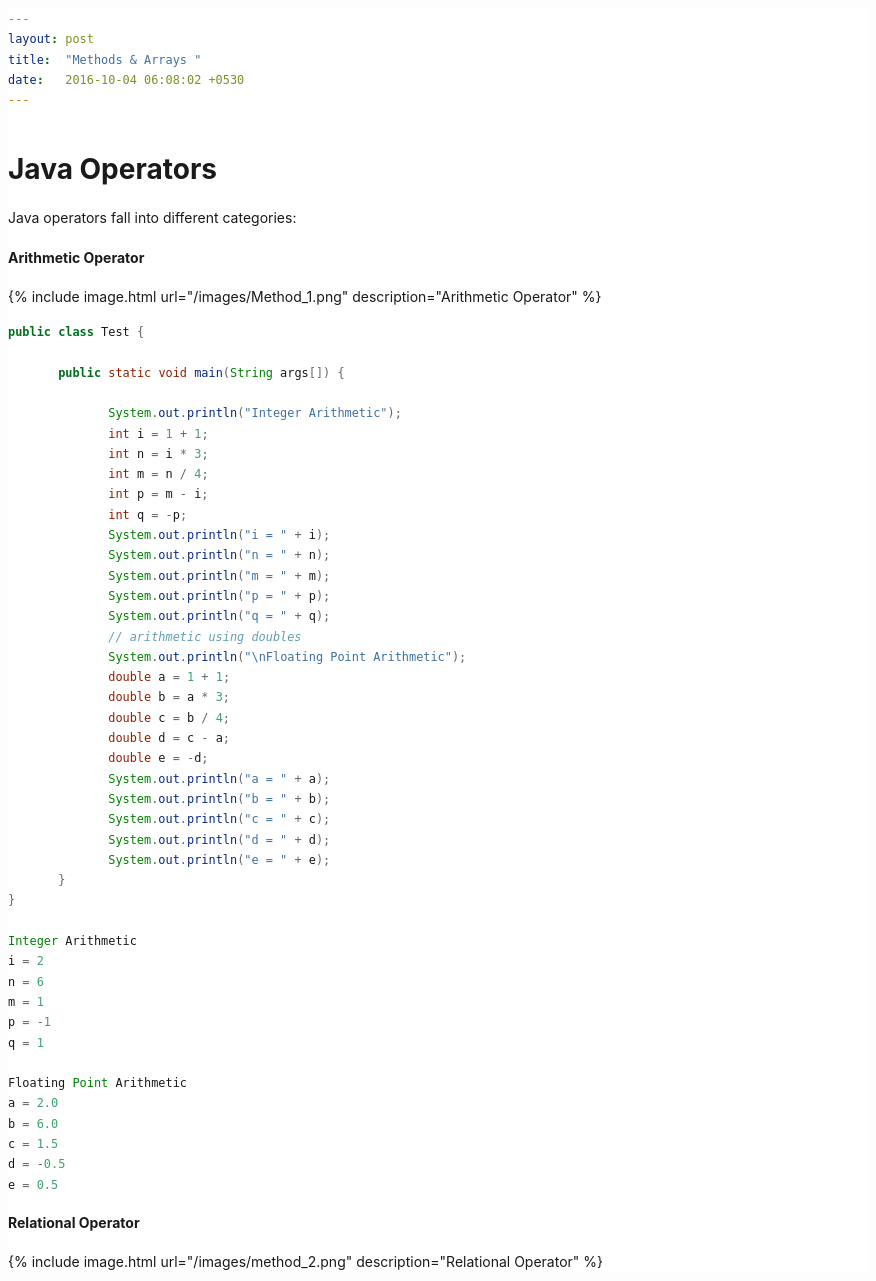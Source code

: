 ```yaml
---
layout: post
title:  "Methods & Arrays "
date:   2016-10-04 06:08:02 +0530
---
```

# Java Operators

Java operators fall into different categories:
#### Arithmetic Operator
{% include image.html url="/images/Method_1.png" description="Arithmetic Operator" %}

~~~java
public class Test {

       public static void main(String args[]) {

              System.out.println("Integer Arithmetic");
              int i = 1 + 1;
              int n = i * 3;
              int m = n / 4;
              int p = m - i;
              int q = -p;
              System.out.println("i = " + i);
              System.out.println("n = " + n);
              System.out.println("m = " + m);
              System.out.println("p = " + p);
              System.out.println("q = " + q);
              // arithmetic using doubles
              System.out.println("\nFloating Point Arithmetic");
              double a = 1 + 1;
              double b = a * 3;
              double c = b / 4;
              double d = c - a;
              double e = -d;
              System.out.println("a = " + a);
              System.out.println("b = " + b);
              System.out.println("c = " + c);
              System.out.println("d = " + d);
              System.out.println("e = " + e);
       }
}

Integer Arithmetic
i = 2
n = 6
m = 1
p = -1
q = 1

Floating Point Arithmetic
a = 2.0
b = 6.0
c = 1.5
d = -0.5
e = 0.5

~~~
#### Relational Operator
{% include image.html url="/images/method_2.png" description="Relational Operator" %}
~~~java
~~~